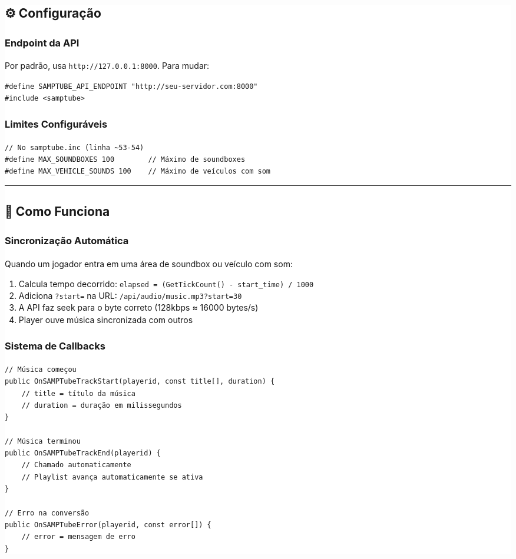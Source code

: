 
## ⚙️ Configuração

### Endpoint da API

Por padrão, usa `http://127.0.0.1:8000`. Para mudar:

```pawn
#define SAMPTUBE_API_ENDPOINT "http://seu-servidor.com:8000"
#include <samptube>
```

### Limites Configuráveis

```pawn
// No samptube.inc (linha ~53-54)
#define MAX_SOUNDBOXES 100        // Máximo de soundboxes
#define MAX_VEHICLE_SOUNDS 100    // Máximo de veículos com som
```

---

## 🔧 Como Funciona

### Sincronização Automática

Quando um jogador entra em uma área de soundbox ou veículo com som:

1. Calcula tempo decorrido: `elapsed = (GetTickCount() - start_time) / 1000`
2. Adiciona `?start=` na URL: `/api/audio/music.mp3?start=30`
3. A API faz seek para o byte correto (128kbps ≈ 16000 bytes/s)
4. Player ouve música sincronizada com outros

### Sistema de Callbacks

```pawn
// Música começou
public OnSAMPTubeTrackStart(playerid, const title[], duration) {
    // title = título da música
    // duration = duração em milissegundos
}

// Música terminou
public OnSAMPTubeTrackEnd(playerid) {
    // Chamado automaticamente
    // Playlist avança automaticamente se ativa
}

// Erro na conversão
public OnSAMPTubeError(playerid, const error[]) {
    // error = mensagem de erro
}
```
